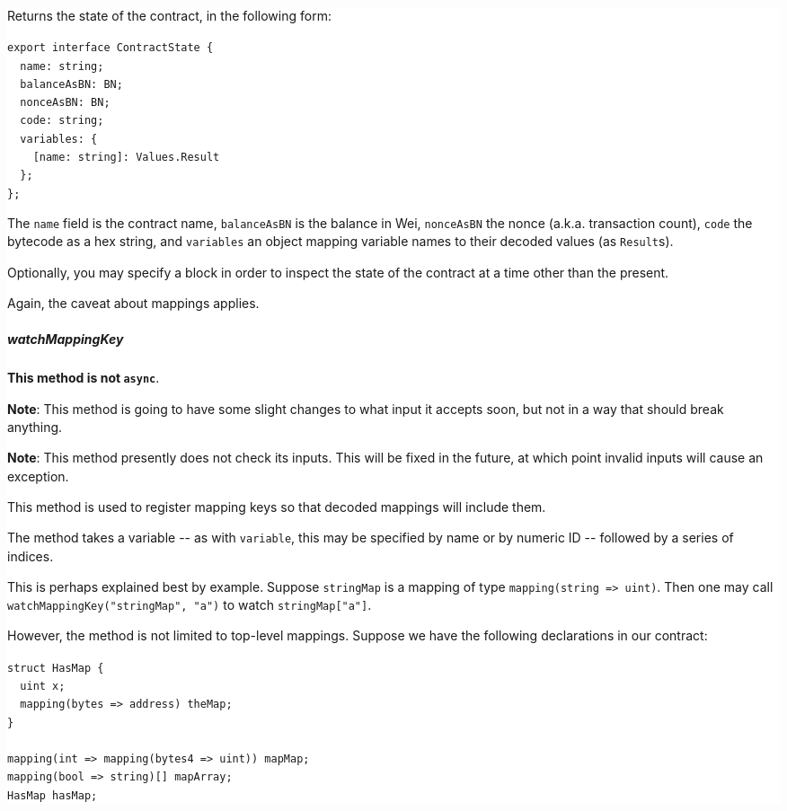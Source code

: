 Returns the state of the contract, in the following form:
```
export interface ContractState {
  name: string;
  balanceAsBN: BN;
  nonceAsBN: BN;
  code: string;
  variables: {
    [name: string]: Values.Result
  };
};
```

The `name` field is the contract name, `balanceAsBN` is the balance in Wei,
`nonceAsBN` the nonce (a.k.a. transaction count), `code` the bytecode as a hex
string, and `variables` an object mapping variable names to their decoded
values (as `Result`s).

Optionally, you may specify a block in order to inspect the state of the
contract at a time other than the present.

Again, the caveat about mappings applies.

##### watchMappingKey

**This method is not `async`**.

**Note**: This method is going to have some slight changes to what input it
accepts soon, but not in a way that should break anything.

**Note**: This method presently does not check its inputs.  This will be
fixed in the future, at which point invalid inputs will cause an exception.

This method is used to register mapping keys so that decoded mappings will
include them.

The method takes a variable -- as with `variable`, this may be specified by name
or by numeric ID -- followed by a series of indices.

This is perhaps explained best by example.  Suppose `stringMap` is a mapping of
type `mapping(string => uint)`.  Then one may call
`watchMappingKey("stringMap", "a")` to watch `stringMap["a"]`.

However, the method is not limited to top-level mappings.  Suppose we have the
following declarations in our contract:

```
struct HasMap {
  uint x;
  mapping(bytes => address) theMap;
}

mapping(int => mapping(bytes4 => uint)) mapMap;
mapping(bool => string)[] mapArray;
HasMap hasMap;
```
